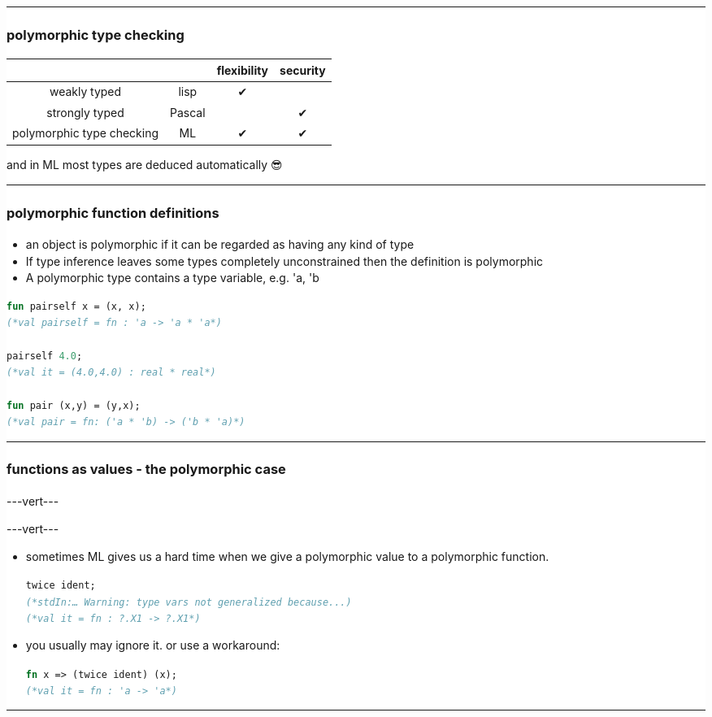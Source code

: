 
---

### polymorphic type checking

|                           |        | flexibility | security |
|:-------------------------:|:------:|:-----------:|:--------:|
|        weakly typed       |  lisp  |      ✔      |          |
|       strongly typed      | Pascal |             |     ✔    |
| polymorphic type checking |   ML   |      ✔      |     ✔    |

and in ML most types are deduced automatically 😎

---

### polymorphic function definitions

* an object is polymorphic if it can be regarded as having any kind of type
* If type inference leaves some types completely unconstrained then the definition is polymorphic
* A polymorphic type contains a type variable, e.g. 'a, 'b

```sml
fun pairself x = (x, x);
(*val pairself = fn : 'a -> 'a * 'a*)

pairself 4.0;
(*val it = (4.0,4.0) : real * real*)

fun pair (x,y) = (y,x);
(*val pair = fn: ('a * 'b) -> ('b * 'a)*)
```

---

### functions as values - the polymorphic case

---vert---


---vert---

* sometimes ML gives us a hard time when we give a polymorphic value to a polymorphic function.

    ```sml
    twice ident;
    (*stdIn:… Warning: type vars not generalized because...)
    (*val it = fn : ?.X1 -> ?.X1*)
    ```

* you usually may ignore it. or use a workaround:

    ```sml
    fn x => (twice ident) (x);
    (*val it = fn : 'a -> 'a*)
    ```

---